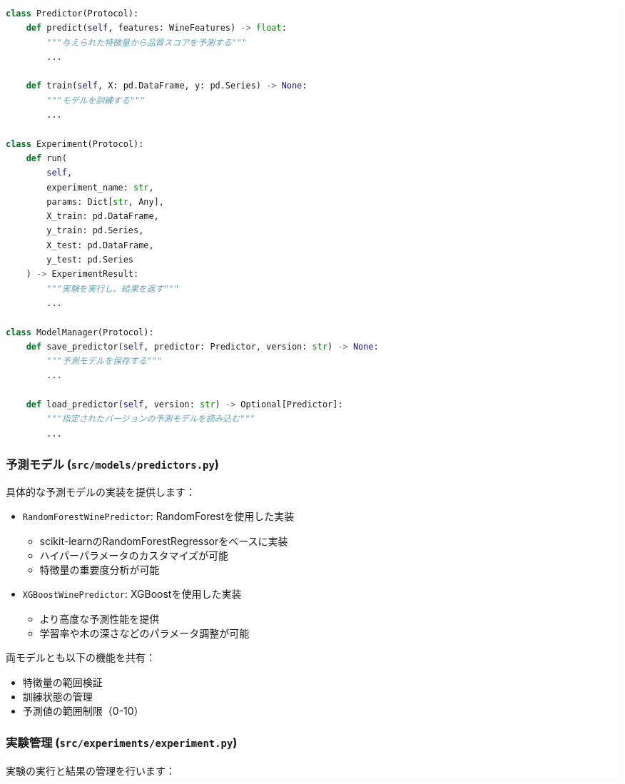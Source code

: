 ```python
class Predictor(Protocol):
    def predict(self, features: WineFeatures) -> float:
        """与えられた特徴量から品質スコアを予測する"""
        ...

    def train(self, X: pd.DataFrame, y: pd.Series) -> None:
        """モデルを訓練する"""
        ...

class Experiment(Protocol):
    def run(
        self, 
        experiment_name: str, 
        params: Dict[str, Any],
        X_train: pd.DataFrame,
        y_train: pd.Series,
        X_test: pd.DataFrame,
        y_test: pd.Series
    ) -> ExperimentResult:
        """実験を実行し、結果を返す"""
        ...

class ModelManager(Protocol):
    def save_predictor(self, predictor: Predictor, version: str) -> None:
        """予測モデルを保存する"""
        ...
    
    def load_predictor(self, version: str) -> Optional[Predictor]:
        """指定されたバージョンの予測モデルを読み込む"""
        ...
```

### 予測モデル (`src/models/predictors.py`)
具体的な予測モデルの実装を提供します：

- `RandomForestWinePredictor`: RandomForestを使用した実装
  - scikit-learnのRandomForestRegressorをベースに実装
  - ハイパーパラメータのカスタマイズが可能
  - 特徴量の重要度分析が可能

- `XGBoostWinePredictor`: XGBoostを使用した実装
  - より高度な予測性能を提供
  - 学習率や木の深さなどのパラメータ調整が可能

両モデルとも以下の機能を共有：
- 特徴量の範囲検証
- 訓練状態の管理
- 予測値の範囲制限（0-10）

### 実験管理 (`src/experiments/experiment.py`)
実験の実行と結果の管理を行います：
